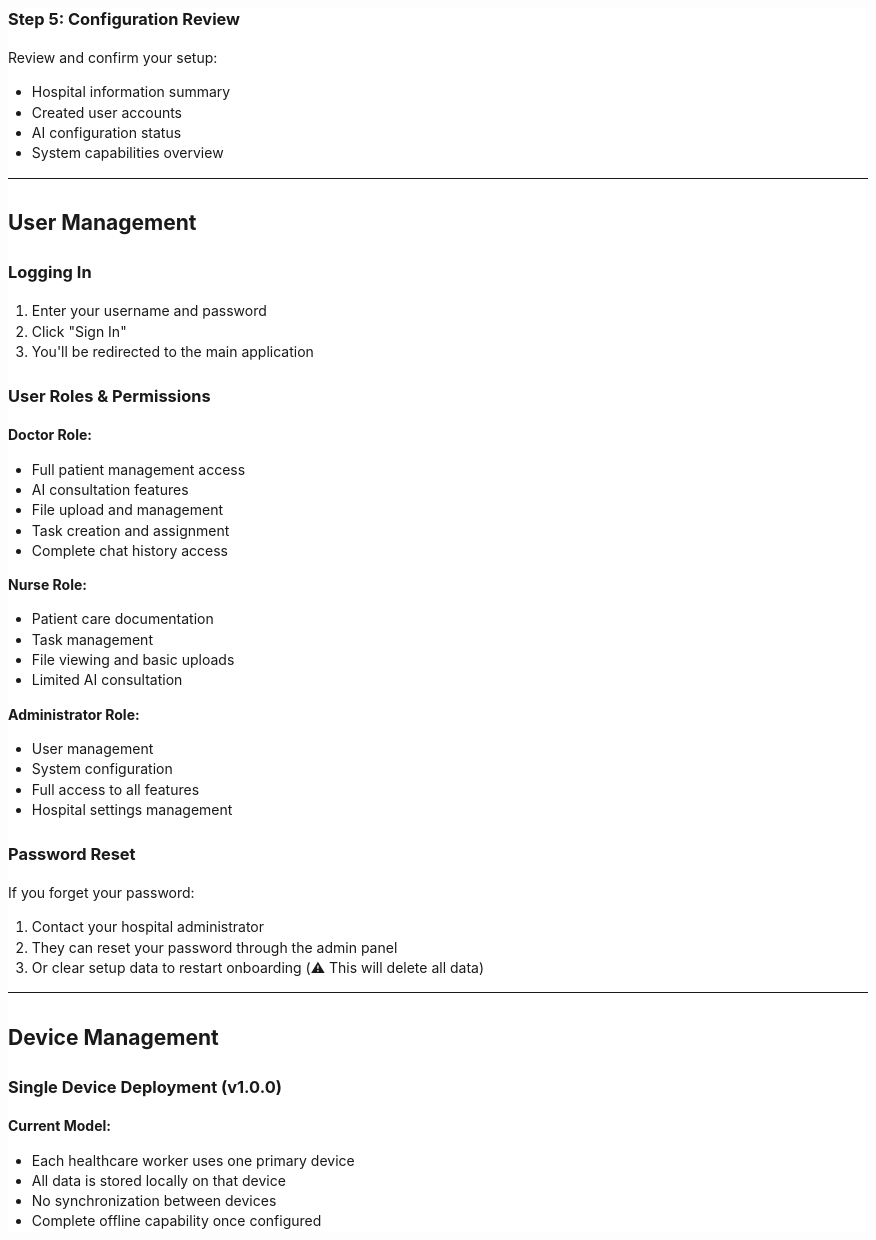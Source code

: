 ### Step 5: Configuration Review
Review and confirm your setup:
- Hospital information summary
- Created user accounts
- AI configuration status
- System capabilities overview

---

## User Management

### Logging In
1. Enter your username and password
2. Click "Sign In"
3. You'll be redirected to the main application

### User Roles & Permissions

**Doctor Role:**
- Full patient management access
- AI consultation features
- File upload and management
- Task creation and assignment
- Complete chat history access

**Nurse Role:**
- Patient care documentation
- Task management
- File viewing and basic uploads
- Limited AI consultation

**Administrator Role:**
- User management
- System configuration
- Full access to all features
- Hospital settings management

### Password Reset
If you forget your password:
1. Contact your hospital administrator
2. They can reset your password through the admin panel
3. Or clear setup data to restart onboarding (⚠️ This will delete all data)

---

## Device Management

### Single Device Deployment (v1.0.0)

**Current Model:**
- Each healthcare worker uses one primary device
- All data is stored locally on that device
- No synchronization between devices
- Complete offline capability once configured
